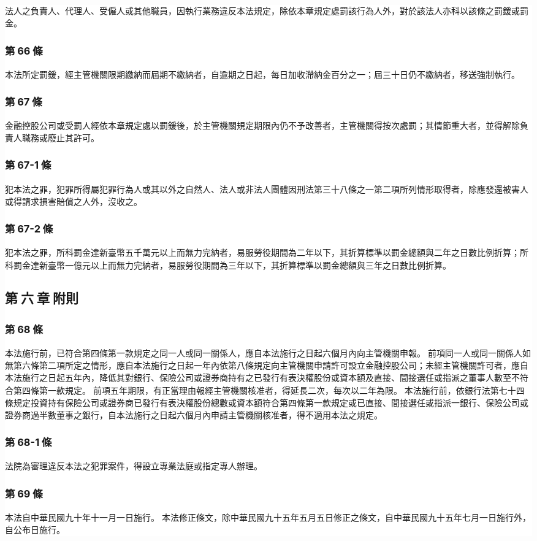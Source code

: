 法人之負責人、代理人、受僱人或其他職員，因執行業務違反本法規定，除依本章規定處罰該行為人外，對於該法人亦科以該條之罰鍰或罰金。

### 第 66 條

本法所定罰鍰，經主管機關限期繳納而屆期不繳納者，自逾期之日起，每日加收滯納金百分之一；屆三十日仍不繳納者，移送強制執行。

### 第 67 條

金融控股公司或受罰人經依本章規定處以罰鍰後，於主管機關規定期限內仍不予改善者，主管機關得按次處罰；其情節重大者，並得解除負責人職務或廢止其許可。

### 第 67-1 條

犯本法之罪，犯罪所得屬犯罪行為人或其以外之自然人、法人或非法人團體因刑法第三十八條之一第二項所列情形取得者，除應發還被害人或得請求損害賠償之人外，沒收之。

### 第 67-2 條

犯本法之罪，所科罰金達新臺幣五千萬元以上而無力完納者，易服勞役期間為二年以下，其折算標準以罰金總額與二年之日數比例折算；所科罰金達新臺幣一億元以上而無力完納者，易服勞役期間為三年以下，其折算標準以罰金總額與三年之日數比例折算。

##    第 六 章 附則

### 第 68 條

本法施行前，已符合第四條第一款規定之同一人或同一關係人，應自本法施行之日起六個月內向主管機關申報。
前項同一人或同一關係人如無第六條第二項所定之情形，應自本法施行之日起一年內依第八條規定向主管機關申請許可設立金融控股公司；未經主管機關許可者，應自本法施行之日起五年內，降低其對銀行、保險公司或證券商持有之已發行有表決權股份或資本額及直接、間接選任或指派之董事人數至不符合第四條第一款規定。
前項五年期限，有正當理由報經主管機關核准者，得延長二次，每次以二年為限。
本法施行前，依銀行法第七十四條規定投資持有保險公司或證券商已發行有表決權股份總數或資本額符合第四條第一款規定或已直接、間接選任或指派一銀行、保險公司或證券商過半數董事之銀行，自本法施行之日起六個月內申請主管機關核准者，得不適用本法之規定。

### 第 68-1 條

法院為審理違反本法之犯罪案件，得設立專業法庭或指定專人辦理。

### 第 69 條

本法自中華民國九十年十一月一日施行。
本法修正條文，除中華民國九十五年五月五日修正之條文，自中華民國九十五年七月一日施行外，自公布日施行。
